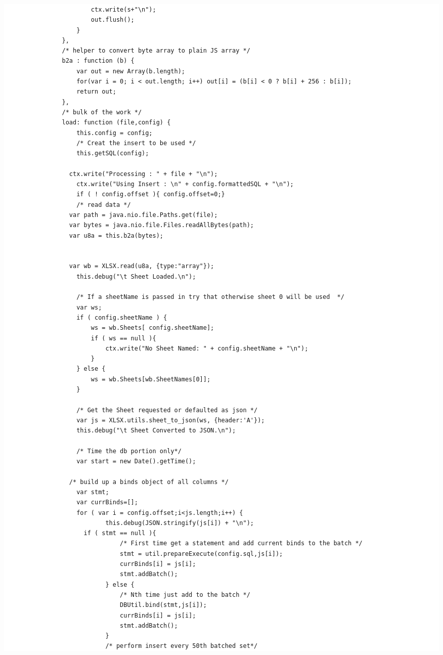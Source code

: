 ```
						ctx.write(s+"\n");
						out.flush();
					}
				},
				/* helper to convert byte array to plain JS array */
				b2a : function (b) {
					var out = new Array(b.length);
					for(var i = 0; i < out.length; i++) out[i] = (b[i] < 0 ? b[i] + 256 : b[i]);
					return out;
				},
				/* bulk of the work */
				load: function (file,config) {
					this.config = config;
					/* Creat the insert to be used */
					this.getSQL(config);

				  ctx.write("Processing : " + file + "\n");
					ctx.write("Using Insert : \n" + config.formattedSQL + "\n");
					if ( ! config.offset ){ config.offset=0;}
					/* read data */
				  var path = java.nio.file.Paths.get(file);
				  var bytes = java.nio.file.Files.readAllBytes(path);
				  var u8a = this.b2a(bytes);


				  var wb = XLSX.read(u8a, {type:"array"});
					this.debug("\t Sheet Loaded.\n");

					/* If a sheetName is passed in try that otherwise sheet 0 will be used  */
					var ws;
					if ( config.sheetName ) {
						ws = wb.Sheets[ config.sheetName];
						if ( ws == null ){
							ctx.write("No Sheet Named: " + config.sheetName + "\n");
						}
					} else {
						ws = wb.Sheets[wb.SheetNames[0]];
					}

					/* Get the Sheet requested or defaulted as json */
					var js = XLSX.utils.sheet_to_json(ws, {header:'A'});
					this.debug("\t Sheet Converted to JSON.\n");

					/* Time the db portion only*/
					var start = new Date().getTime();

				  /* build up a binds object of all columns */
					var stmt;
					var currBinds=[];
					for ( var i = config.offset;i<js.length;i++) {
							this.debug(JSON.stringify(js[i]) + "\n");
				      if ( stmt == null ){
								/* First time get a statement and add current binds to the batch */
								stmt = util.prepareExecute(config.sql,js[i]);
								currBinds[i] = js[i];
								stmt.addBatch();
							} else {
								/* Nth time just add to the batch */
								DBUtil.bind(stmt,js[i]);
								currBinds[i] = js[i];
								stmt.addBatch();
							}
							/* perform insert every 50th batched set*/
```
